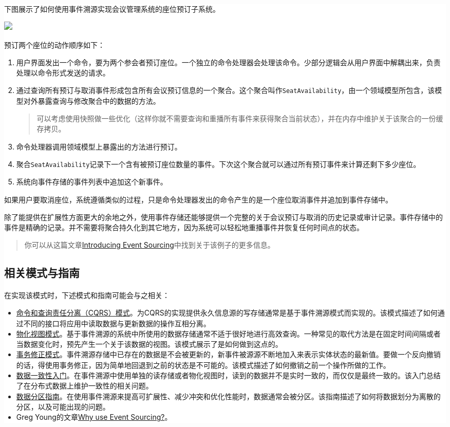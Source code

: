 下图展示了如何使用事件溯源实现会议管理系统的座位预订子系统。


![](https://docs.microsoft.com/en-us/azure/architecture/patterns/_images/event-sourcing-bounded-context.png)

预订两个座位的动作顺序如下：

1. 用户界面发出一个命令，要为两个参会者预订座位。一个独立的命令处理器会处理该命令。少部分逻辑会从用户界面中解耦出来，负责处理以命令形式发送的请求。

2. 通过查询所有预订与取消事件形成包含所有会议预订信息的一个聚合。这个聚合叫作`SeatAvailability`，由一个领域模型所包含，该模型对外暴露查询与修改聚合中的数据的方法。

   > 可以考虑使用快照做一些优化（这样你就不需要查询和重播所有事件来获得聚合当前状态），并在内存中维护关于该聚合的一份缓存拷贝。

3. 命令处理器调用领域模型上暴露出的方法进行预订。

4. 聚合`SeatAvailability`记录下一个含有被预订座位数量的事件。下次这个聚合就可以通过所有预订事件来计算还剩下多少座位。

5. 系统向事件存储的事件列表中追加这个新事件。

如果用户要取消座位，系统遵循类似的过程，只是命令处理器发出的命令产生的是一个座位取消事件并追加到事件存储中。

除了能提供在扩展性方面更大的余地之外，使用事件存储还能够提供一个完整的关于会议预订与取消的历史记录或审计记录。事件存储中的事件是精确的记录。并不需要将聚合持久化到其它地方，因为系统可以轻松地重播事件并恢复任何时间点的状态。

> 你可以从这篇文章[Introducing Event Sourcing](https://msdn.microsoft.com/library/jj591559.aspx)中找到关于该例子的更多信息。

## 相关模式与指南

在实现该模式时，下述模式和指南可能会与之相关：

* [命令和查询责任分离（CQRS）模式](patterns/cqrs.md)。为CQRS的实现提供永久信息源的写存储通常是基于事件溯源模式而实现的。该模式描述了如何通过不同的接口将应用中读取数据与更新数据的操作互相分离。
* [物化视图模式](patterns/materialized-view.md)。基于事件溯源的系统中所使用的数据存储通常不适于很好地进行高效查询。一种常见的取代方法是在固定时间间隔或者当数据变化时，预先产生一个关于该数据的视图。该模式展示了是如何做到这点的。
* [事务修正模式](patterns/compensating-transaction.md)。事件溯源存储中已存在的数据是不会被更新的，新事件被源源不断地加入来表示实体状态的最新值。要做一个反向撤销的话，得使用事务修正，因为简单地回退到之前的状态是不可能的。该模式描述了如何撤销之前一个操作所做的工作。
* [数据一致性入门](https://msdn.microsoft.com/library/dn589800.aspx)。在事件溯源中使用单独的读存储或者物化视图时，读到的数据并不是实时一致的，而仅仅是最终一致的。该入门总结了在分布式数据上维护一致性的相关问题。
* [数据分区指南](https://msdn.microsoft.com/library/dn589795.aspx)。在使用事件溯源来提高可扩展性、减少冲突和优化性能时，数据通常会被分区。该指南描述了如何将数据划分为离散的分区，以及可能出现的问题。
* Greg Young的文章[Why use Event Sourcing?](http://codebetter.com/gregyoung/2010/02/20/why-use-event-sourcing/)。

